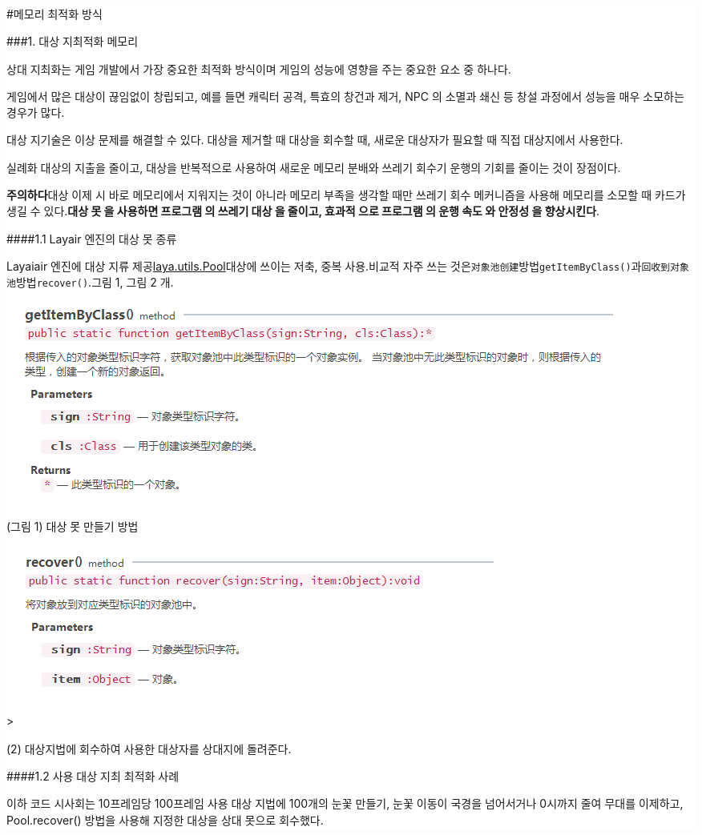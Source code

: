#메모리 최적화 방식

###1. 대상 지최적화 메모리

상대 지최화는 게임 개발에서 가장 중요한 최적화 방식이며 게임의 성능에 영향을 주는 중요한 요소 중 하나다.

게임에서 많은 대상이 끊임없이 창립되고, 예를 들면 캐릭터 공격, 특효의 창건과 제거, NPC 의 소멸과 쇄신 등 창설 과정에서 성능을 매우 소모하는 경우가 많다.

대상 지기술은 이상 문제를 해결할 수 있다. 대상을 제거할 때 대상을 회수할 때, 새로운 대상자가 필요할 때 직접 대상지에서 사용한다.

실례화 대상의 지출을 줄이고, 대상을 반복적으로 사용하여 새로운 메모리 분배와 쓰레기 회수기 운행의 기회를 줄이는 것이 장점이다.

**주의하다**대상 이제 시 바로 메모리에서 지워지는 것이 아니라 메모리 부족을 생각할 때만 쓰레기 회수 메커니즘을 사용해 메모리를 소모할 때 카드가 생길 수 있다.**대상 못 을 사용하면 프로그램 의 쓰레기 대상 을 줄이고, 효과적 으로 프로그램 의 운행 속도 와 안정성 을 향상시킨다**.

####1.1 Layair 엔진의 대상 못 종류

Layaiair 엔진에 대상 지류 제공[laya.utils.Pool](http://layaair.ldc.layabox.com/api/index.html?category=Core&class=laya.utils.Pool)대상에 쓰이는 저축, 중복 사용.비교적 자주 쓰는 것은`对象池创建`방법`getItemByClass()`과`回收到对象池`방법`recover()`.그림 1, 그림 2 개.

![1](img/1.png)</br>


(그림 1) 대상 못 만들기 방법

![2](img/2.png)</br>>

(2) 대상지법에 회수하여 사용한 대상자를 상대지에 돌려준다.

####1.2 사용 대상 지최 최적화 사례

이하 코드 시사회는 10프레임당 100프레임 사용 대상 지법에 100개의 눈꽃 만들기, 눈꽃 이동이 국경을 넘어서거나 0시까지 줄여 무대를 이제하고, Pool.recover() 방법을 사용해 지정한 대상을 상대 못으로 회수했다.
